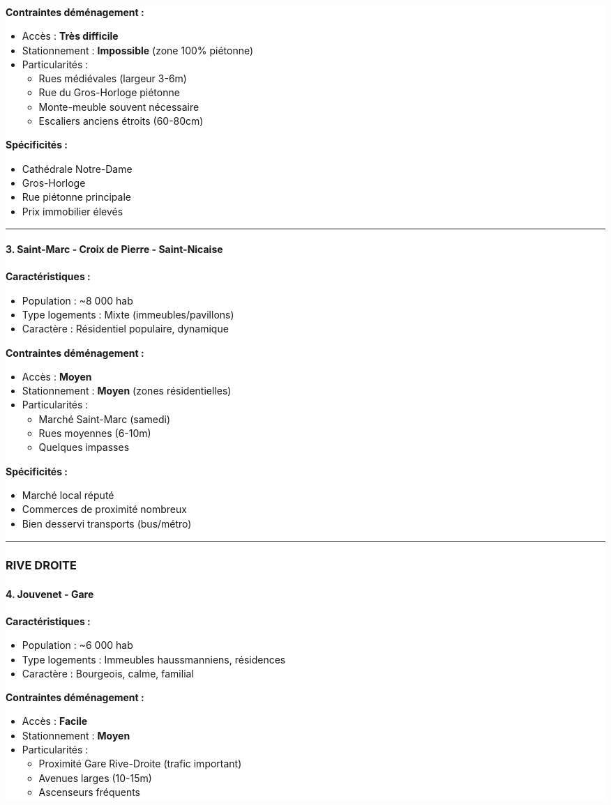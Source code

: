 **Contraintes déménagement :**
- Accès : **Très difficile**
- Stationnement : **Impossible** (zone 100% piétonne)
- Particularités :
  - Rues médiévales (largeur 3-6m)
  - Rue du Gros-Horloge piétonne
  - Monte-meuble souvent nécessaire
  - Escaliers anciens étroits (60-80cm)

**Spécificités :**
- Cathédrale Notre-Dame
- Gros-Horloge
- Rue piétonne principale
- Prix immobilier élevés

---

#### 3. Saint-Marc - Croix de Pierre - Saint-Nicaise

**Caractéristiques :**
- Population : ~8 000 hab
- Type logements : Mixte (immeubles/pavillons)
- Caractère : Résidentiel populaire, dynamique

**Contraintes déménagement :**
- Accès : **Moyen**
- Stationnement : **Moyen** (zones résidentielles)
- Particularités :
  - Marché Saint-Marc (samedi)
  - Rues moyennes (6-10m)
  - Quelques impasses

**Spécificités :**
- Marché local réputé
- Commerces de proximité nombreux
- Bien desservi transports (bus/métro)

---

### RIVE DROITE

#### 4. Jouvenet - Gare

**Caractéristiques :**
- Population : ~6 000 hab
- Type logements : Immeubles haussmanniens, résidences
- Caractère : Bourgeois, calme, familial

**Contraintes déménagement :**
- Accès : **Facile**
- Stationnement : **Moyen**
- Particularités :
  - Proximité Gare Rive-Droite (trafic important)
  - Avenues larges (10-15m)
  - Ascenseurs fréquents
